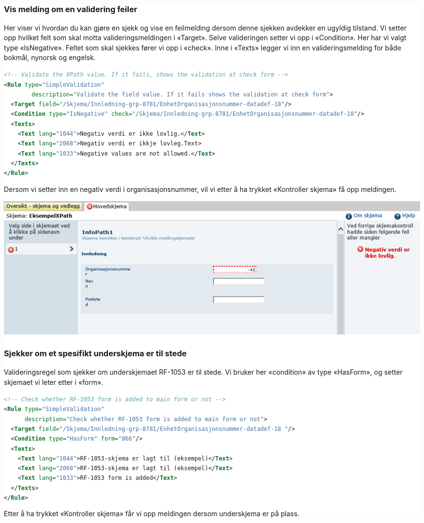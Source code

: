 ### Vis melding om en validering feiler

Her viser vi hvordan du kan gjøre en sjekk og vise en feilmelding dersom denne sjekken avdekker en ugyldig tilstand. Vi
setter opp hvilket felt som skal motta valideringsmeldingen i «Target». Selve valideringen setter vi opp i «Condition».
Her har vi valgt type «IsNegative». Feltet som skal sjekkes fører vi opp i «check». Inne i «Texts» legger vi inn en
valideringsmelding for både bokmål, nynorsk og engelsk.

```xml
<!-- Validate the XPath value. If it fails, shows the validation at check form -->
<Rule type="SimpleValidation"
        description="Validate the field value. If it fails shows the validation at check form">
  <Target field="/Skjema/Innledning-grp-8781/EnhetOrganisasjonsnummer-datadef-18"/>
  <Condition type="IsNegative" check="/Skjema/Innledning-grp-8781/EnhetOrganisasjonsnummer-datadef-18"/>
  <Texts>
    <Text lang="1044">Negativ verdi er ikke lovlig.</Text>
    <Text lang="2068">Negativ verdi er ikkje lovleg.Text>
    <Text lang="1033">Negative values are not allowed.</Text>
  </Texts>
</Rule>
```

Dersom vi setter inn en negativ verdi i organisasjonsnummer, vil vi etter å ha trykket «Kontroller skjema» få opp
meldingen.

!["Feilmelding fra enkel validering"](simplevalidation.png "Validering av negativ verdi")

### Sjekker om et spesifikt underskjema er til stede

Valideringsregel som sjekker om underskjemaet RF-1053 er til stede. Vi bruker her «condition» av type «HasForm», og
setter skjemaet vi leter etter i «form».

```xml
<!-- Check whether RF-1053 form is added to main form or not -->
<Rule type="SimpleValidation"
      description="Check whether RF-1053 form is added to main form or not">
  <Target field="/Skjema/Innledning-grp-8781/EnhetOrganisasjonsnummer-datadef-18 "/>
  <Condition type="HasForm" form="866"/>
  <Texts>
    <Text lang="1044">RF-1053-skjema er lagt til (eksempel)</Text>
    <Text lang="2068">RF-1053-skjema er lagt til (eksempel)</Text>
    <Text lang="1033">RF-1053 form is added</Text>
  </Texts>
</Rule>
```
Etter å ha trykket «Kontroller skjema» får vi opp meldingen dersom underskjema er på plass.

